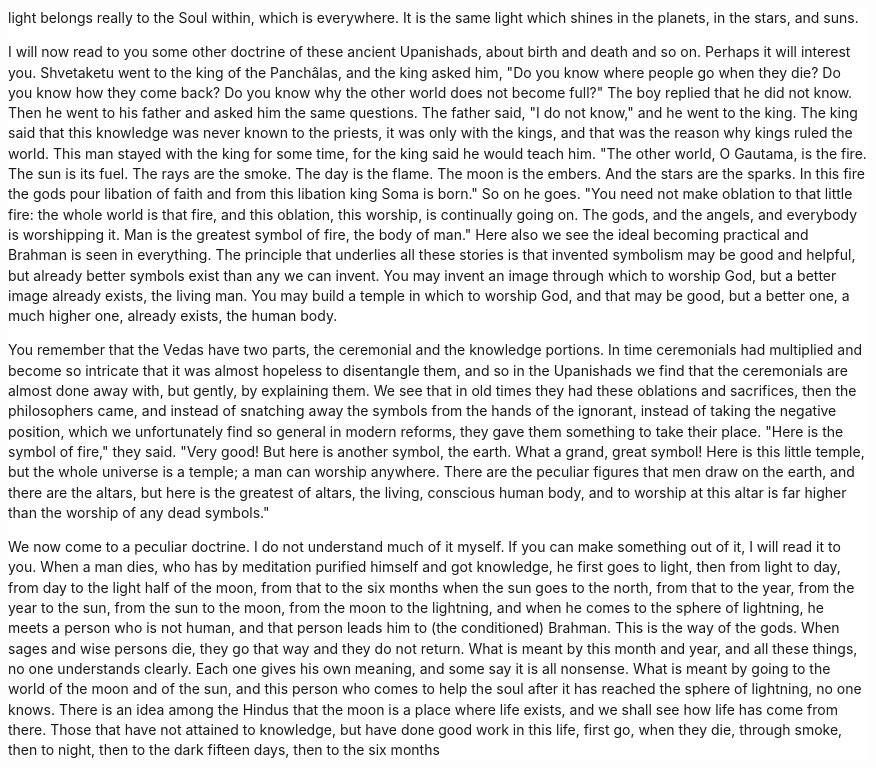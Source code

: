 light belongs really to the Soul within, which is everywhere. It is the
same light which shines in the planets, in the stars, and suns.

I will now read to you some other doctrine of these ancient Upanishads,
about birth and death and so on. Perhaps it will interest you.
Shvetaketu went to the king of the Panchâlas, and the king asked him,
"Do you know where people go when they die? Do you know how they come
back? Do you know why the other world does not become full?" The boy
replied that he did not know. Then he went to his father and asked him
the same questions. The father said, "I do not know," and he went to the
king. The king said that this knowledge was never known to the priests,
it was only with the kings, and that was the reason why kings ruled the
world. This man stayed with the king for some time, for the king said he
would teach him. "The other world, O Gautama, is the fire. The sun is
its fuel. The rays are the smoke. The day is the flame. The moon is the
embers. And the stars are the sparks. In this fire the gods pour
libation of faith and from this libation king Soma is born." So on he
goes. "You need not make oblation to that little fire: the whole world
is that fire, and this oblation, this worship, is continually going on.
The gods, and the angels, and everybody is worshipping it. Man is the
greatest symbol of fire, the body of man." Here also we see the ideal
becoming practical and Brahman is seen in everything. The principle that
underlies all these stories is that invented symbolism may be good and
helpful, but already better symbols exist than any we can invent. You
may invent an image through which to worship God, but a better image
already exists, the living man. You may build a temple in which to
worship God, and that may be good, but a better one, a much higher one,
already exists, the human body.

You remember that the Vedas have two parts, the ceremonial and the
knowledge portions. In time ceremonials had multiplied and become so
intricate that it was almost hopeless to disentangle them, and so in the
Upanishads we find that the ceremonials are almost done away with, but
gently, by explaining them. We see that in old times they had these
oblations and sacrifices, then the philosophers came, and instead of
snatching away the symbols from the hands of the ignorant, instead of
taking the negative position, which we unfortunately find so general in
modern reforms, they gave them something to take their place. "Here is
the symbol of fire," they said. "Very good! But here is another symbol,
the earth. What a grand, great symbol! Here is this little temple, but
the whole universe is a temple; a man can worship anywhere. There are
the peculiar figures that men draw on the earth, and there are the
altars, but here is the greatest of altars, the living, conscious human
body, and to worship at this altar is far higher than the worship of any
dead symbols."

We now come to a peculiar doctrine. I do not understand much of it
myself. If you can make something out of it, I will read it to you. When
a man dies, who has by meditation purified himself and got knowledge, he
first goes to light, then from light to day, from day to the light half
of the moon, from that to the six months when the sun goes to the north,
from that to the year, from the year to the sun, from the sun to the
moon, from the moon to the lightning, and when he comes to the sphere of
lightning, he meets a person who is not human, and that person leads him
to (the conditioned) Brahman. This is the way of the gods. When sages
and wise persons die, they go that way and they do not return. What is
meant by this month and year, and all these things, no one understands
clearly. Each one gives his own meaning, and some say it is all
nonsense. What is meant by going to the world of the moon and of the
sun, and this person who comes to help the soul after it has reached the
sphere of lightning, no one knows. There is an idea among the Hindus
that the moon is a place where life exists, and we shall see how life
has come from there. Those that have not attained to knowledge, but have
done good work in this life, first go, when they die, through smoke,
then to night, then to the dark fifteen days, then to the six months